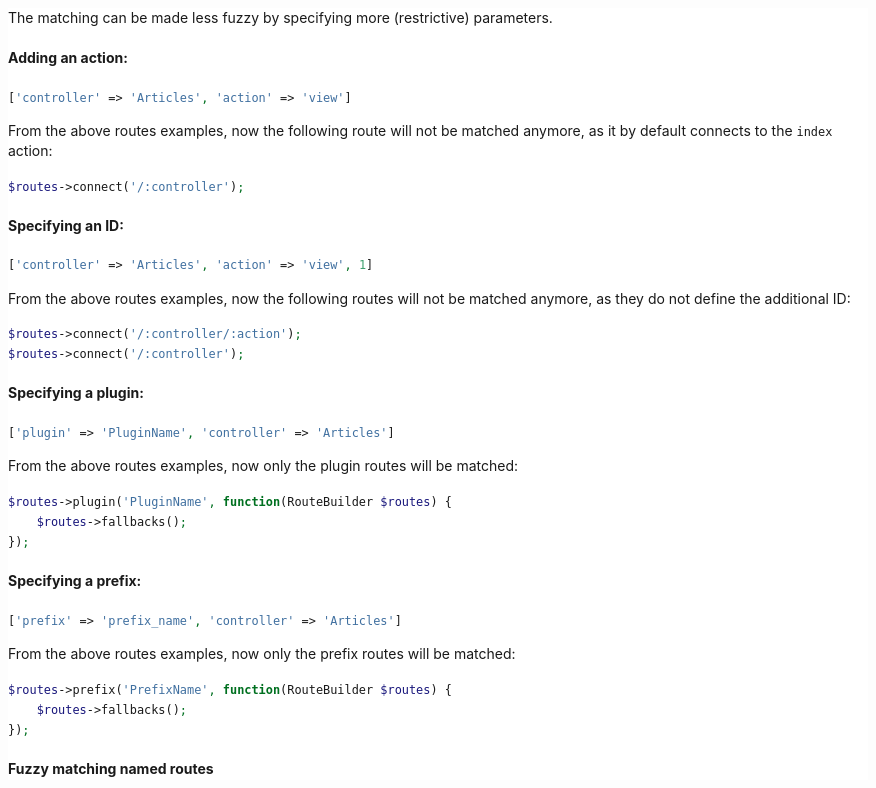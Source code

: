 The matching can be made less fuzzy by specifying more (restrictive) parameters.

#### Adding an action:

```php
['controller' => 'Articles', 'action' => 'view']
```

From the above routes examples, now the following route will not be matched anymore, as it by default connects to the
`index` action:

```php
$routes->connect('/:controller');
```

#### Specifying an ID:

```php
['controller' => 'Articles', 'action' => 'view', 1]
```

From the above routes examples, now the following routes will not be matched anymore, as they do not define the
additional ID:

```php
$routes->connect('/:controller/:action');
$routes->connect('/:controller');
```

#### Specifying a plugin:

```php
['plugin' => 'PluginName', 'controller' => 'Articles']
```

From the above routes examples, now only the plugin routes will be matched:

```php
$routes->plugin('PluginName', function(RouteBuilder $routes) {
    $routes->fallbacks();
});
```

#### Specifying a prefix:

```php
['prefix' => 'prefix_name', 'controller' => 'Articles']
```

From the above routes examples, now only the prefix routes will be matched:

```php
$routes->prefix('PrefixName', function(RouteBuilder $routes) {
    $routes->fallbacks();
});
```

#### Fuzzy matching named routes
